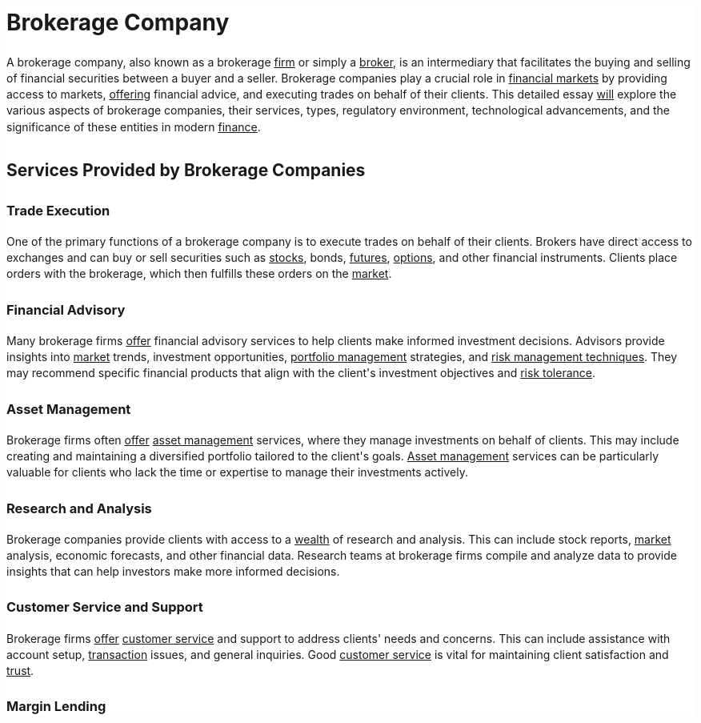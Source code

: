 # Brokerage Company

A brokerage company, also known as a brokerage [firm](../f/firm.md) or simply a [broker](../b/broker.md), is an intermediary that facilitates the buying and selling of financial securities between a buyer and a seller. Brokerage companies play a crucial role in [financial markets](../f/financial_market.md) by providing access to markets, [offering](../o/offering.md) financial advice, and executing trades on behalf of their clients. This detailed essay [will](../w/will.md) explore the various aspects of brokerage companies, their services, types, regulatory environment, technological advancements, and the significance of these entities in modern [finance](../f/finance.md).

## Services Provided by Brokerage Companies

### Trade Execution

One of the primary functions of a brokerage company is to execute trades on behalf of their clients. Brokers have direct access to exchanges and can buy or sell securities such as [stocks](../s/stock.md), bonds, [futures](../f/futures.md), [options](../o/options.md), and other financial instruments. Clients place orders with the brokerage, which then fulfills these orders on the [market](../m/market.md).

### Financial Advisory

Many brokerage firms [offer](../o/offer.md) financial advisory services to help clients make informed investment decisions. Advisors provide insights into [market](../m/market.md) trends, investment opportunities, [portfolio management](../p/par.md) strategies, and [risk management techniques](../r/risk_management_techniques.md). They may recommend specific financial products that align with the client's investment objectives and [risk tolerance](../r/risk_tolerance.md).

### Asset Management

Brokerage firms often [offer](../o/offer.md) [asset management](../a/asset_management.md) services, where they manage investments on behalf of clients. This may include creating and maintaining a diversified portfolio tailored to the client's goals. [Asset management](../a/asset_management.md) services can be particularly valuable for clients who lack the time or expertise to manage their investments actively.

### Research and Analysis

Brokerage companies provide clients with access to a [wealth](../w/wealth.md) of research and analysis. This can include stock reports, [market](../m/market.md) analysis, economic forecasts, and other financial data. Research teams at brokerage firms compile and analyze data to provide insights that can help investors make more informed decisions.

### Customer Service and Support

Brokerage firms [offer](../o/offer.md) [customer service](../c/customer_service.md) and support to address clients' needs and concerns. This can include assistance with account setup, [transaction](../t/transaction.md) issues, and general inquiries. Good [customer service](../c/customer_service.md) is vital for maintaining client satisfaction and [trust](../t/trust.md).

### Margin Lending
